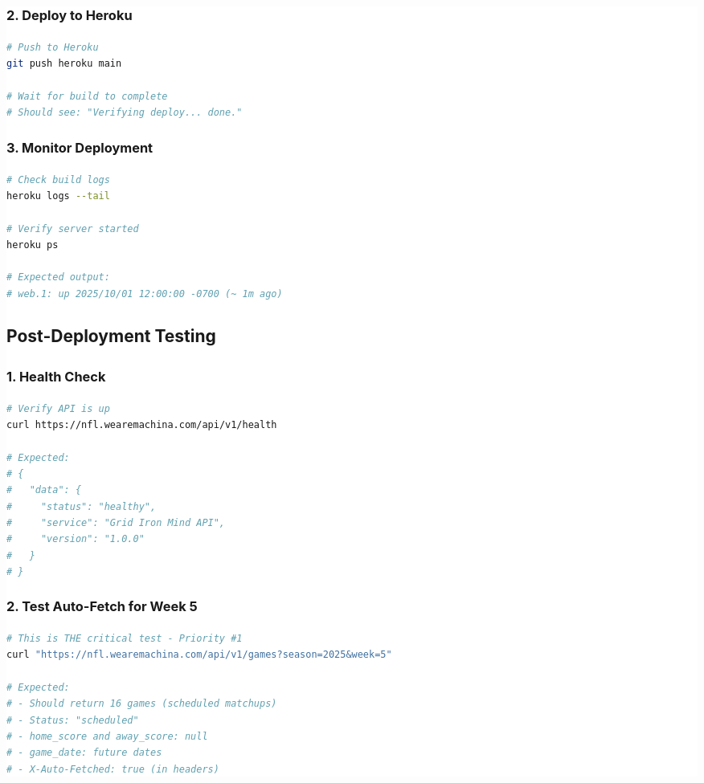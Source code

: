 ### 2. Deploy to Heroku
```bash
# Push to Heroku
git push heroku main

# Wait for build to complete
# Should see: "Verifying deploy... done."
```

### 3. Monitor Deployment
```bash
# Check build logs
heroku logs --tail

# Verify server started
heroku ps

# Expected output:
# web.1: up 2025/10/01 12:00:00 -0700 (~ 1m ago)
```

## Post-Deployment Testing

### 1. Health Check
```bash
# Verify API is up
curl https://nfl.wearemachina.com/api/v1/health

# Expected:
# {
#   "data": {
#     "status": "healthy",
#     "service": "Grid Iron Mind API",
#     "version": "1.0.0"
#   }
# }
```

### 2. Test Auto-Fetch for Week 5
```bash
# This is THE critical test - Priority #1
curl "https://nfl.wearemachina.com/api/v1/games?season=2025&week=5"

# Expected:
# - Should return 16 games (scheduled matchups)
# - Status: "scheduled"
# - home_score and away_score: null
# - game_date: future dates
# - X-Auto-Fetched: true (in headers)
```
